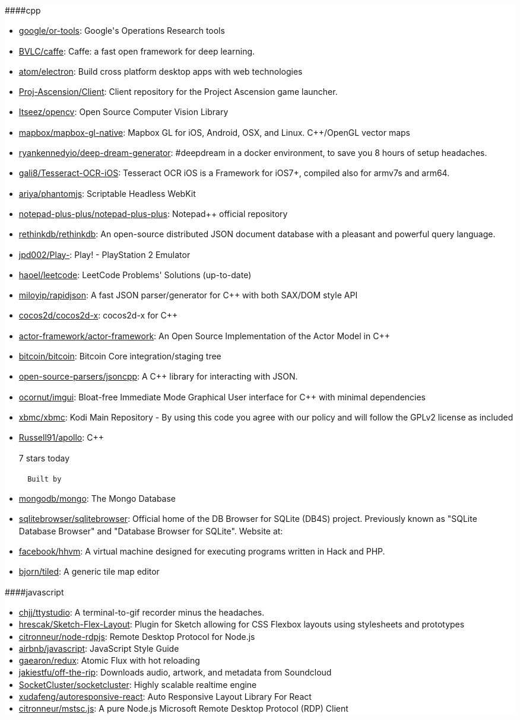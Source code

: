####cpp
* [google/or-tools](https://github.com/google/or-tools): Google's Operations Research tools
* [BVLC/caffe](https://github.com/BVLC/caffe): Caffe: a fast open framework for deep learning.
* [atom/electron](https://github.com/atom/electron): Build cross platform desktop apps with web technologies
* [Proj-Ascension/Client](https://github.com/Proj-Ascension/Client): Client repository for the Project Ascension game launcher.
* [Itseez/opencv](https://github.com/Itseez/opencv): Open Source Computer Vision Library
* [mapbox/mapbox-gl-native](https://github.com/mapbox/mapbox-gl-native): Mapbox GL for iOS, Android, OSX, and Linux. C++/OpenGL vector maps
* [ryankennedyio/deep-dream-generator](https://github.com/ryankennedyio/deep-dream-generator): #deepdream in a docker environment, to save you 8 hours of setup headaches.
* [gali8/Tesseract-OCR-iOS](https://github.com/gali8/Tesseract-OCR-iOS): Tesseract OCR iOS is a Framework for iOS7+, compiled also for armv7s and arm64.
* [ariya/phantomjs](https://github.com/ariya/phantomjs): Scriptable Headless WebKit
* [notepad-plus-plus/notepad-plus-plus](https://github.com/notepad-plus-plus/notepad-plus-plus): Notepad++ official repository
* [rethinkdb/rethinkdb](https://github.com/rethinkdb/rethinkdb): An open-source distributed JSON document database with a pleasant and powerful query language.
* [jpd002/Play-](https://github.com/jpd002/Play-): Play! - PlayStation 2 Emulator
* [haoel/leetcode](https://github.com/haoel/leetcode): LeetCode Problems' Solutions (up-to-date)
* [miloyip/rapidjson](https://github.com/miloyip/rapidjson): A fast JSON parser/generator for C++ with both SAX/DOM style API
* [cocos2d/cocos2d-x](https://github.com/cocos2d/cocos2d-x): cocos2d-x for C++
* [actor-framework/actor-framework](https://github.com/actor-framework/actor-framework): An Open Source Implementation of the Actor Model in C++
* [bitcoin/bitcoin](https://github.com/bitcoin/bitcoin): Bitcoin Core integration/staging tree
* [open-source-parsers/jsoncpp](https://github.com/open-source-parsers/jsoncpp): A C++ library for interacting with JSON.
* [ocornut/imgui](https://github.com/ocornut/imgui): Bloat-free Immediate Mode Graphical User interface for C++ with minimal dependencies
* [xbmc/xbmc](https://github.com/xbmc/xbmc): Kodi Main Repository - By using this code you agree with our policy and will follow the GPLv2 license as included
* [Russell91/apollo](https://github.com/Russell91/apollo): C++

      

    7 stars today

    
      
        Built by
* [mongodb/mongo](https://github.com/mongodb/mongo): The Mongo Database
* [sqlitebrowser/sqlitebrowser](https://github.com/sqlitebrowser/sqlitebrowser): Official home of the DB Browser for SQLite (DB4S) project. Previously known as "SQLite Database Browser" and "Database Browser for SQLite". Website at:
* [facebook/hhvm](https://github.com/facebook/hhvm): A virtual machine designed for executing programs written in Hack and PHP.
* [bjorn/tiled](https://github.com/bjorn/tiled): A generic tile map editor

####javascript
* [chjj/ttystudio](https://github.com/chjj/ttystudio): A terminal-to-gif recorder minus the headaches.
* [hrescak/Sketch-Flex-Layout](https://github.com/hrescak/Sketch-Flex-Layout): Plugin for Sketch allowing for CSS Flexbox layouts using stylesheets and prototypes
* [citronneur/node-rdpjs](https://github.com/citronneur/node-rdpjs): Remote Desktop Protocol for Node.js
* [airbnb/javascript](https://github.com/airbnb/javascript): JavaScript Style Guide
* [gaearon/redux](https://github.com/gaearon/redux): Atomic Flux with hot reloading
* [jakiestfu/off-the-rip](https://github.com/jakiestfu/off-the-rip): Downloads audio, artwork, and metadata from Soundcloud
* [SocketCluster/socketcluster](https://github.com/SocketCluster/socketcluster): Highly scalable realtime engine
* [xudafeng/autoresponsive-react](https://github.com/xudafeng/autoresponsive-react): Auto Responsive Layout Library For React
* [citronneur/mstsc.js](https://github.com/citronneur/mstsc.js): A pure Node.js Microsoft Remote Desktop Protocol (RDP) Client